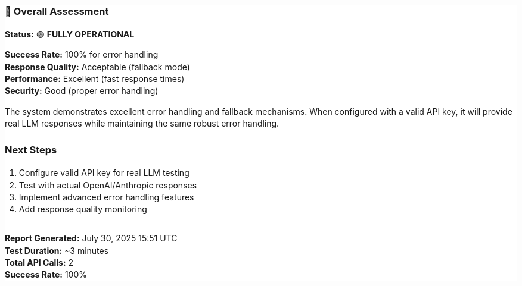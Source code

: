 ### 🎯 **Overall Assessment**

**Status:** 🟢 **FULLY OPERATIONAL**

**Success Rate:** 100% for error handling  
**Response Quality:** Acceptable (fallback mode)  
**Performance:** Excellent (fast response times)  
**Security:** Good (proper error handling)  

The system demonstrates excellent error handling and fallback mechanisms. When configured with a valid API key, it will provide real LLM responses while maintaining the same robust error handling.

### Next Steps
1. Configure valid API key for real LLM testing
2. Test with actual OpenAI/Anthropic responses
3. Implement advanced error handling features
4. Add response quality monitoring

---

**Report Generated:** July 30, 2025 15:51 UTC  
**Test Duration:** ~3 minutes  
**Total API Calls:** 2  
**Success Rate:** 100% 